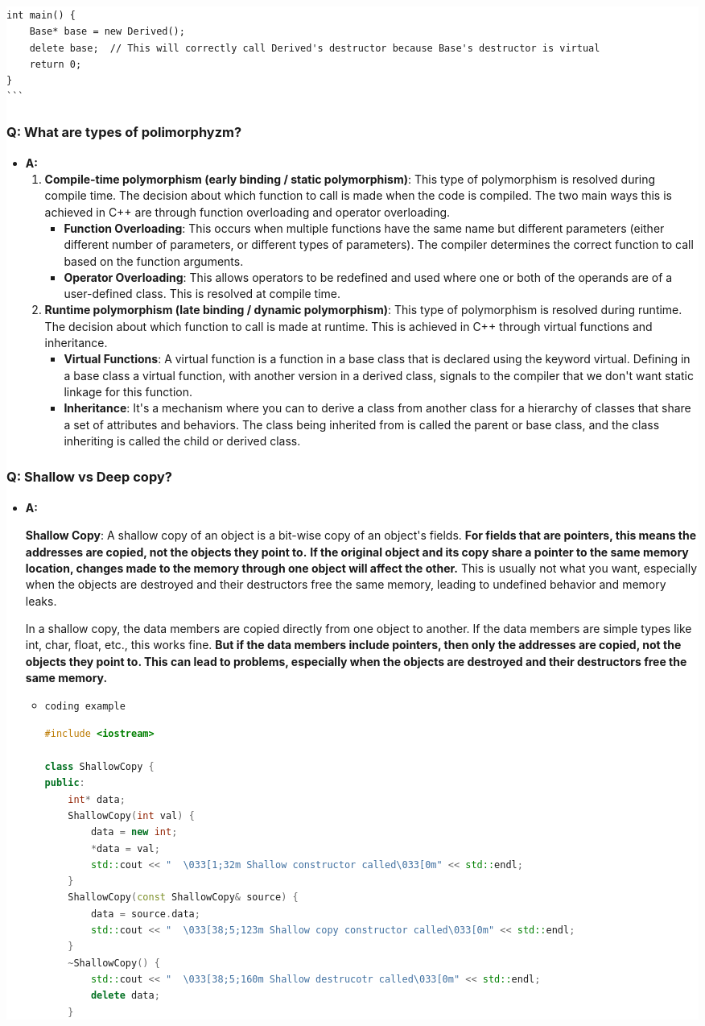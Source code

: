     int main() {
        Base* base = new Derived();
        delete base;  // This will correctly call Derived's destructor because Base's destructor is virtual
        return 0;
    }
    ```
    

### Q: **What are types of polimorphyzm?**

- **A:**
    1. **Compile-time polymorphism (early binding / static polymorphism)**: This type of polymorphism is resolved during compile time. The decision about which function to call is made when the code is compiled. The two main ways this is achieved in C++ are through function overloading and operator overloading.
        - **Function Overloading**: This occurs when multiple functions have the same name but different parameters (either different number of parameters, or different types of parameters). The compiler determines the correct function to call based on the function arguments.
        - **Operator Overloading**: This allows operators to be redefined and used where one or both of the operands are of a user-defined class. This is resolved at compile time.
    2. **Runtime polymorphism (late binding / dynamic polymorphism)**: This type of polymorphism is resolved during runtime. The decision about which function to call is made at runtime. This is achieved in C++ through virtual functions and inheritance.
        - **Virtual Functions**: A virtual function is a function in a base class that is declared using the keyword virtual. Defining in a base class a virtual function, with another version in a derived class, signals to the compiler that we don't want static linkage for this function.
        - **Inheritance**: It's a mechanism where you can to derive a class from another class for a hierarchy of classes that share a set of attributes and behaviors. The class being inherited from is called the parent or base class, and the class inheriting is called the child or derived class.

### Q: **Shallow vs Deep copy?**

- **A:**
    
    **Shallow Copy**: A shallow copy of an object is a bit-wise copy of an object's fields. **For fields that are pointers, this means the addresses are copied, not the objects they point to.** **If the original object and its copy share a pointer to the same memory location, changes made to the memory through one object will affect the other.** This is usually not what you want, especially when the objects are destroyed and their destructors free the same memory, leading to undefined behavior and memory leaks. 
    
    In a shallow copy, the data members are copied directly from one object to another. If the data members are simple types like int, char, float, etc., this works fine. **But if the data members include pointers, then only the addresses are copied, not the objects they point to. This can lead to problems, especially when the objects are destroyed and their destructors free the same memory.**
    
    - `coding example`
        
        ```cpp
        #include <iostream>
        
        class ShallowCopy {
        public:
            int* data;
            ShallowCopy(int val) {
                data = new int;
                *data = val;
                std::cout << "  \033[1;32m Shallow constructor called\033[0m" << std::endl;
            }
            ShallowCopy(const ShallowCopy& source) {
                data = source.data;
                std::cout << "  \033[38;5;123m Shallow copy constructor called\033[0m" << std::endl;
            }
            ~ShallowCopy() {
                std::cout << "  \033[38;5;160m Shallow destrucotr called\033[0m" << std::endl;
                delete data;
            }